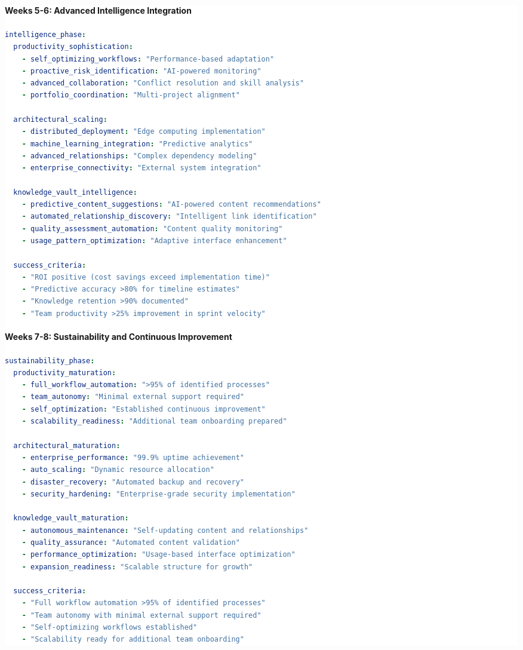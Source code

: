 #### Weeks 5-6: Advanced Intelligence Integration
```yaml
intelligence_phase:
  productivity_sophistication:
    - self_optimizing_workflows: "Performance-based adaptation"
    - proactive_risk_identification: "AI-powered monitoring"
    - advanced_collaboration: "Conflict resolution and skill analysis"
    - portfolio_coordination: "Multi-project alignment"
    
  architectural_scaling:
    - distributed_deployment: "Edge computing implementation"
    - machine_learning_integration: "Predictive analytics"
    - advanced_relationships: "Complex dependency modeling"
    - enterprise_connectivity: "External system integration"
    
  knowledge_vault_intelligence:
    - predictive_content_suggestions: "AI-powered content recommendations"
    - automated_relationship_discovery: "Intelligent link identification"
    - quality_assessment_automation: "Content quality monitoring"
    - usage_pattern_optimization: "Adaptive interface enhancement"
    
  success_criteria:
    - "ROI positive (cost savings exceed implementation time)"
    - "Predictive accuracy >80% for timeline estimates"
    - "Knowledge retention >90% documented"
    - "Team productivity >25% improvement in sprint velocity"
```

#### Weeks 7-8: Sustainability and Continuous Improvement
```yaml
sustainability_phase:
  productivity_maturation:
    - full_workflow_automation: ">95% of identified processes"
    - team_autonomy: "Minimal external support required"
    - self_optimization: "Established continuous improvement"
    - scalability_readiness: "Additional team onboarding prepared"
    
  architectural_maturation:
    - enterprise_performance: "99.9% uptime achievement"
    - auto_scaling: "Dynamic resource allocation"
    - disaster_recovery: "Automated backup and recovery"
    - security_hardening: "Enterprise-grade security implementation"
    
  knowledge_vault_maturation:
    - autonomous_maintenance: "Self-updating content and relationships"
    - quality_assurance: "Automated content validation"
    - performance_optimization: "Usage-based interface optimization"
    - expansion_readiness: "Scalable structure for growth"
    
  success_criteria:
    - "Full workflow automation >95% of identified processes"
    - "Team autonomy with minimal external support required"
    - "Self-optimizing workflows established"
    - "Scalability ready for additional team onboarding"
```

